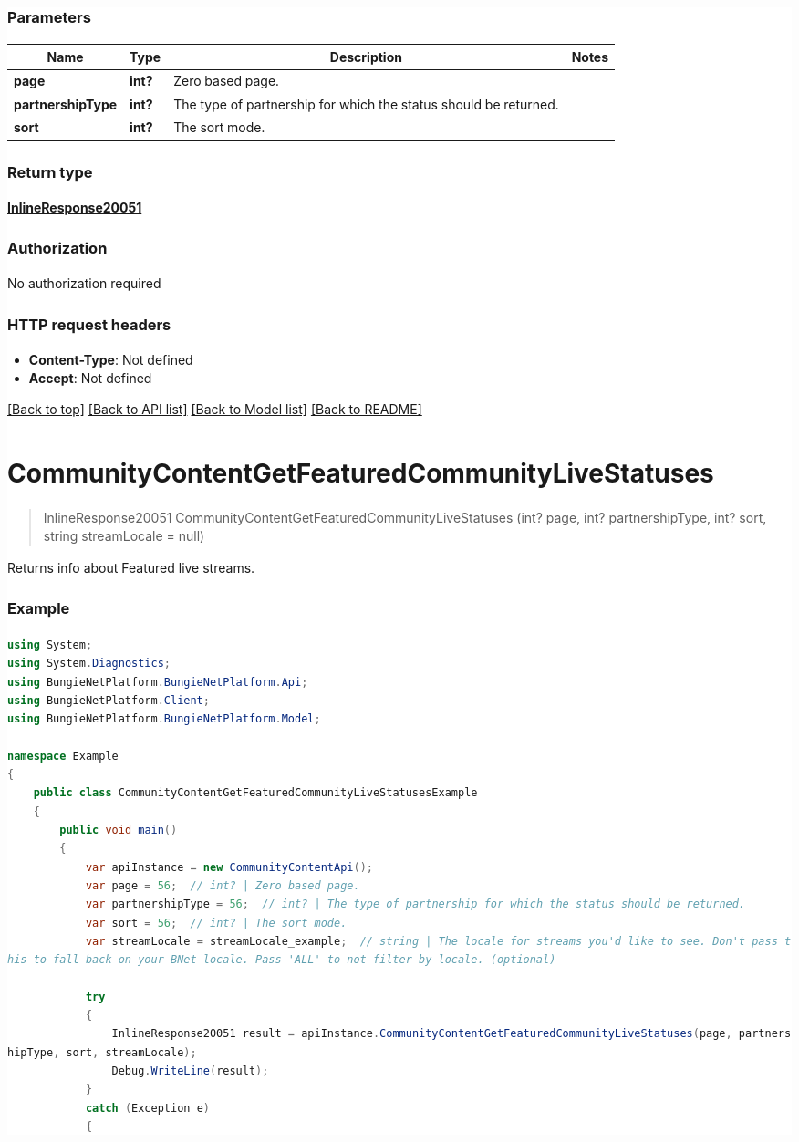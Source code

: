 ### Parameters

Name | Type | Description  | Notes
------------- | ------------- | ------------- | -------------
 **page** | **int?**| Zero based page. | 
 **partnershipType** | **int?**| The type of partnership for which the status should be returned. | 
 **sort** | **int?**| The sort mode. | 

### Return type

[**InlineResponse20051**](InlineResponse20051.md)

### Authorization

No authorization required

### HTTP request headers

 - **Content-Type**: Not defined
 - **Accept**: Not defined

[[Back to top]](#) [[Back to API list]](../README.md#documentation-for-api-endpoints) [[Back to Model list]](../README.md#documentation-for-models) [[Back to README]](../README.md)

<a name="communitycontentgetfeaturedcommunitylivestatuses"></a>
# **CommunityContentGetFeaturedCommunityLiveStatuses**
> InlineResponse20051 CommunityContentGetFeaturedCommunityLiveStatuses (int? page, int? partnershipType, int? sort, string streamLocale = null)



Returns info about Featured live streams.

### Example
```csharp
using System;
using System.Diagnostics;
using BungieNetPlatform.BungieNetPlatform.Api;
using BungieNetPlatform.Client;
using BungieNetPlatform.BungieNetPlatform.Model;

namespace Example
{
    public class CommunityContentGetFeaturedCommunityLiveStatusesExample
    {
        public void main()
        {
            var apiInstance = new CommunityContentApi();
            var page = 56;  // int? | Zero based page.
            var partnershipType = 56;  // int? | The type of partnership for which the status should be returned.
            var sort = 56;  // int? | The sort mode.
            var streamLocale = streamLocale_example;  // string | The locale for streams you'd like to see. Don't pass this to fall back on your BNet locale. Pass 'ALL' to not filter by locale. (optional) 

            try
            {
                InlineResponse20051 result = apiInstance.CommunityContentGetFeaturedCommunityLiveStatuses(page, partnershipType, sort, streamLocale);
                Debug.WriteLine(result);
            }
            catch (Exception e)
            {
```